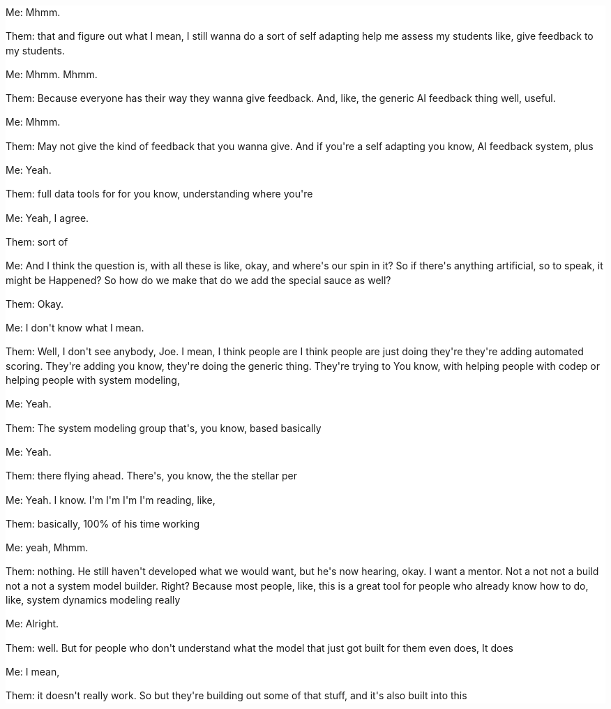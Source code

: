 Me: Mhmm.

Them: that and figure out what I mean, I still wanna do a sort of self adapting help me assess my students like, give feedback to my students.

Me: Mhmm. Mhmm.

Them: Because everyone has their way they wanna give feedback. And, like, the generic AI feedback thing well, useful.

Me: Mhmm.

Them: May not give the kind of feedback that you wanna give. And if you're a self adapting you know, AI feedback system, plus

Me: Yeah.

Them: full data tools for for you know, understanding where you're

Me: Yeah, I agree.

Them: sort of

Me: And I think the question is, with all these is like, okay, and where's our spin in it? So if there's anything artificial, so to speak, it might be Happened? So how do we make that do we add the special sauce as well?

Them: Okay.

Me: I don't know what I mean.

Them: Well, I don't see anybody, Joe. I mean, I think people are I think people are just doing they're they're adding automated scoring. They're adding you know, they're doing the generic thing. They're trying to You know, with helping people with codep or helping people with system modeling,

Me: Yeah.

Them: The system modeling group that's, you know, based basically

Me: Yeah.

Them: there flying ahead. There's, you know, the the stellar per

Me: Yeah. I know. I'm I'm I'm I'm reading, like,

Them: basically, 100% of his time working

Me: yeah, Mhmm.

Them: nothing. He still haven't developed what we would want, but he's now hearing, okay. I want a mentor. Not a not not a build not a not a system model builder. Right? Because most people, like, this is a great tool for people who already know how to do, like, system dynamics modeling really

Me: Alright.

Them: well. But for people who don't understand what the model that just got built for them even does, It does

Me: I mean,

Them: it doesn't really work. So but they're building out some of that stuff, and it's also built into this
